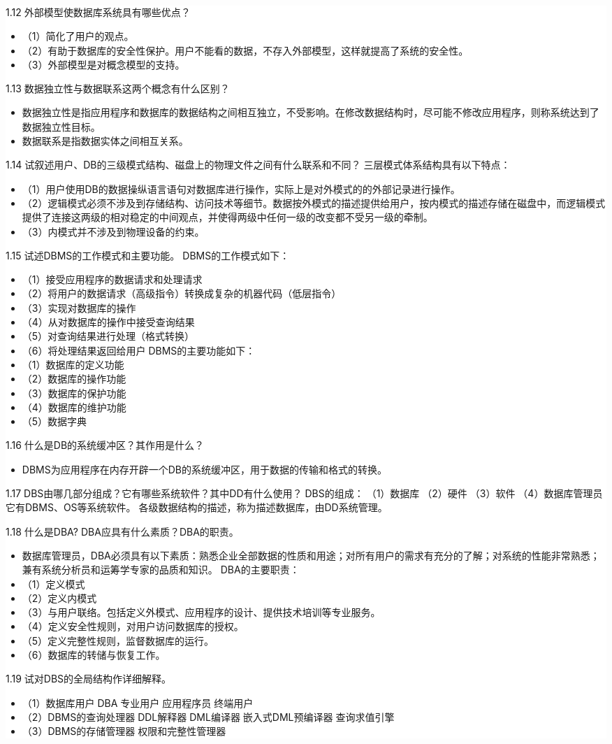 1.12 外部模型使数据库系统具有哪些优点？
* （1）简化了用户的观点。
* （2）有助于数据库的安全性保护。用户不能看的数据，不存入外部模型，这样就提高了系统的安全性。
* （3）外部模型是对概念模型的支持。

1.13 数据独立性与数据联系这两个概念有什么区别？
* 数据独立性是指应用程序和数据库的数据结构之间相互独立，不受影响。在修改数据结构时，尽可能不修改应用程序，则称系统达到了数据独立性目标。
* 数据联系是指数据实体之间相互关系。


1.14 试叙述用户、DB的三级模式结构、磁盘上的物理文件之间有什么联系和不同？
三层模式体系结构具有以下特点：
* （1）用户使用DB的数据操纵语言语句对数据库进行操作，实际上是对外模式的的外部记录进行操作。
* （2）逻辑模式必须不涉及到存储结构、访问技术等细节。数据按外模式的描述提供给用户，按内模式的描述存储在磁盘中，而逻辑模式提供了连接这两级的相对稳定的中间观点，并使得两级中任何一级的改变都不受另一级的牵制。
* （3）内模式并不涉及到物理设备的约束。

1.15 试述DBMS的工作模式和主要功能。
DBMS的工作模式如下：
* （1）接受应用程序的数据请求和处理请求
* （2）将用户的数据请求（高级指令）转换成复杂的机器代码（低层指令）
* （3）实现对数据库的操作
* （4）从对数据库的操作中接受查询结果
* （5）对查询结果进行处理（格式转换）
* （6）将处理结果返回给用户
DBMS的主要功能如下：
* （1）数据库的定义功能
* （2）数据库的操作功能
* （3）数据库的保护功能
* （4）数据库的维护功能
* （5）数据字典

1.16 什么是DB的系统缓冲区？其作用是什么？
* DBMS为应用程序在内存开辟一个DB的系统缓冲区，用于数据的传输和格式的转换。

1.17 DBS由哪几部分组成？它有哪些系统软件？其中DD有什么使用？
DBS的组成：
（1）数据库
（2）硬件
（3）软件
（4）数据库管理员
它有DBMS、OS等系统软件。
各级数据结构的描述，称为描述数据库，由DD系统管理。

1.18 什么是DBA? DBA应具有什么素质？DBA的职责。
* 数据库管理员，DBA必须具有以下素质：熟悉企业全部数据的性质和用途；对所有用户的需求有充分的了解；对系统的性能非常熟悉；兼有系统分析员和运筹学专家的品质和知识。
DBA的主要职责：
* （1）定义模式
* （2）定义内模式
* （3）与用户联络。包括定义外模式、应用程序的设计、提供技术培训等专业服务。
* （4）定义安全性规则，对用户访问数据库的授权。
* （5）定义完整性规则，监督数据库的运行。
* （6）数据库的转储与恢复工作。

1.19 试对DBS的全局结构作详细解释。
* （1）数据库用户
DBA
专业用户
应用程序员
终端用户
* （2）DBMS的查询处理器
DDL解释器
DML编译器
嵌入式DML预编译器
查询求值引擎
* （3）DBMS的存储管理器
权限和完整性管理器